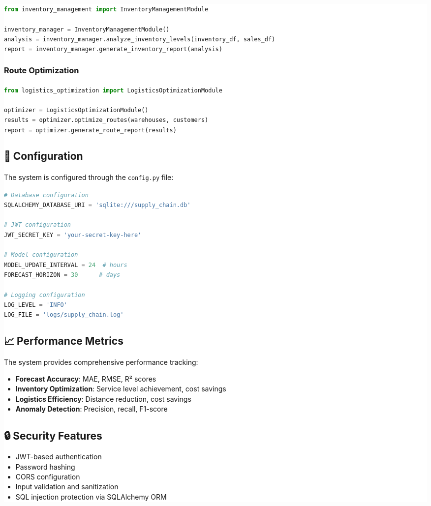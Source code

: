 ```python
from inventory_management import InventoryManagementModule

inventory_manager = InventoryManagementModule()
analysis = inventory_manager.analyze_inventory_levels(inventory_df, sales_df)
report = inventory_manager.generate_inventory_report(analysis)
```

### Route Optimization

```python
from logistics_optimization import LogisticsOptimizationModule

optimizer = LogisticsOptimizationModule()
results = optimizer.optimize_routes(warehouses, customers)
report = optimizer.generate_route_report(results)
```

## 🔧 Configuration

The system is configured through the `config.py` file:

```python
# Database configuration
SQLALCHEMY_DATABASE_URI = 'sqlite:///supply_chain.db'

# JWT configuration
JWT_SECRET_KEY = 'your-secret-key-here'

# Model configuration
MODEL_UPDATE_INTERVAL = 24  # hours
FORECAST_HORIZON = 30      # days

# Logging configuration
LOG_LEVEL = 'INFO'
LOG_FILE = 'logs/supply_chain.log'
```

## 📈 Performance Metrics

The system provides comprehensive performance tracking:

- **Forecast Accuracy**: MAE, RMSE, R² scores
- **Inventory Optimization**: Service level achievement, cost savings
- **Logistics Efficiency**: Distance reduction, cost savings
- **Anomaly Detection**: Precision, recall, F1-score

## 🔒 Security Features

- JWT-based authentication
- Password hashing
- CORS configuration
- Input validation and sanitization
- SQL injection protection via SQLAlchemy ORM
